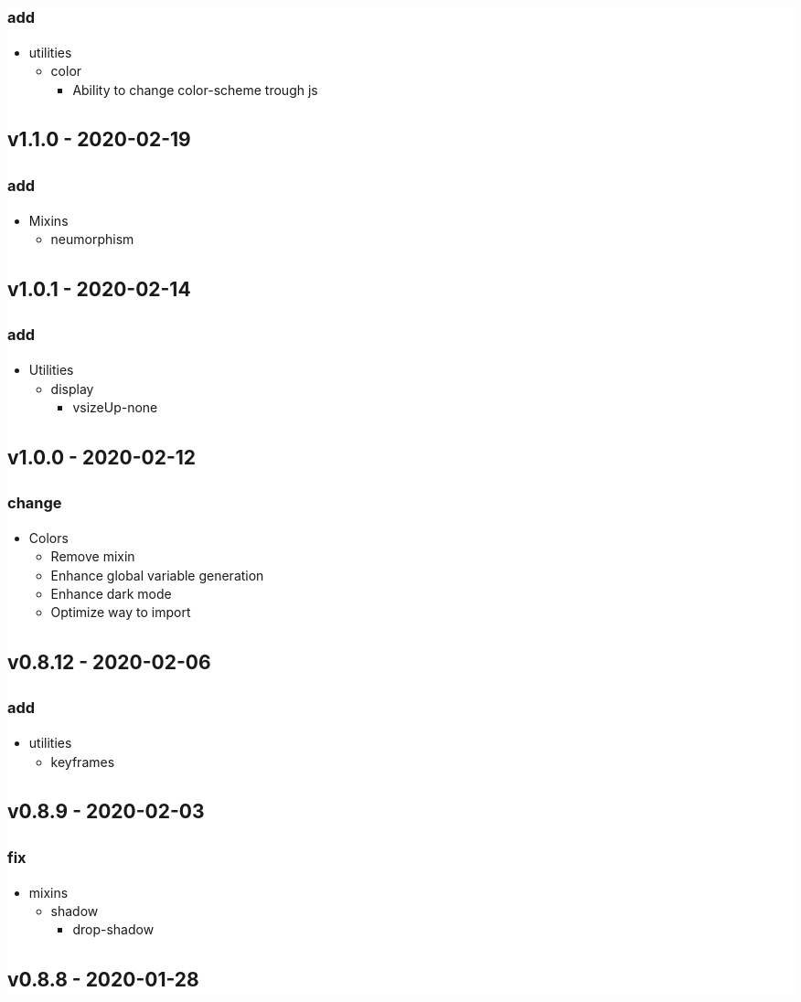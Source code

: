 ### add
  - utilities
    - color
      - Ability to change color-scheme trough js

## v1.1.0 - 2020-02-19

### add
  - Mixins
    - neumorphism


## v1.0.1 - 2020-02-14

### add
  - Utilities
    - display
      - vsizeUp-none


## v1.0.0 - 2020-02-12

### change
  - Colors
    - Remove mixin
    - Enhance global variable generation
    - Enhance dark mode
    - Optimize way to import

## v0.8.12 - 2020-02-06

### add 

  - utilities
    - keyframes


## v0.8.9 - 2020-02-03

### fix 

  - mixins
    - shadow
      - drop-shadow


## v0.8.8 - 2020-01-28
